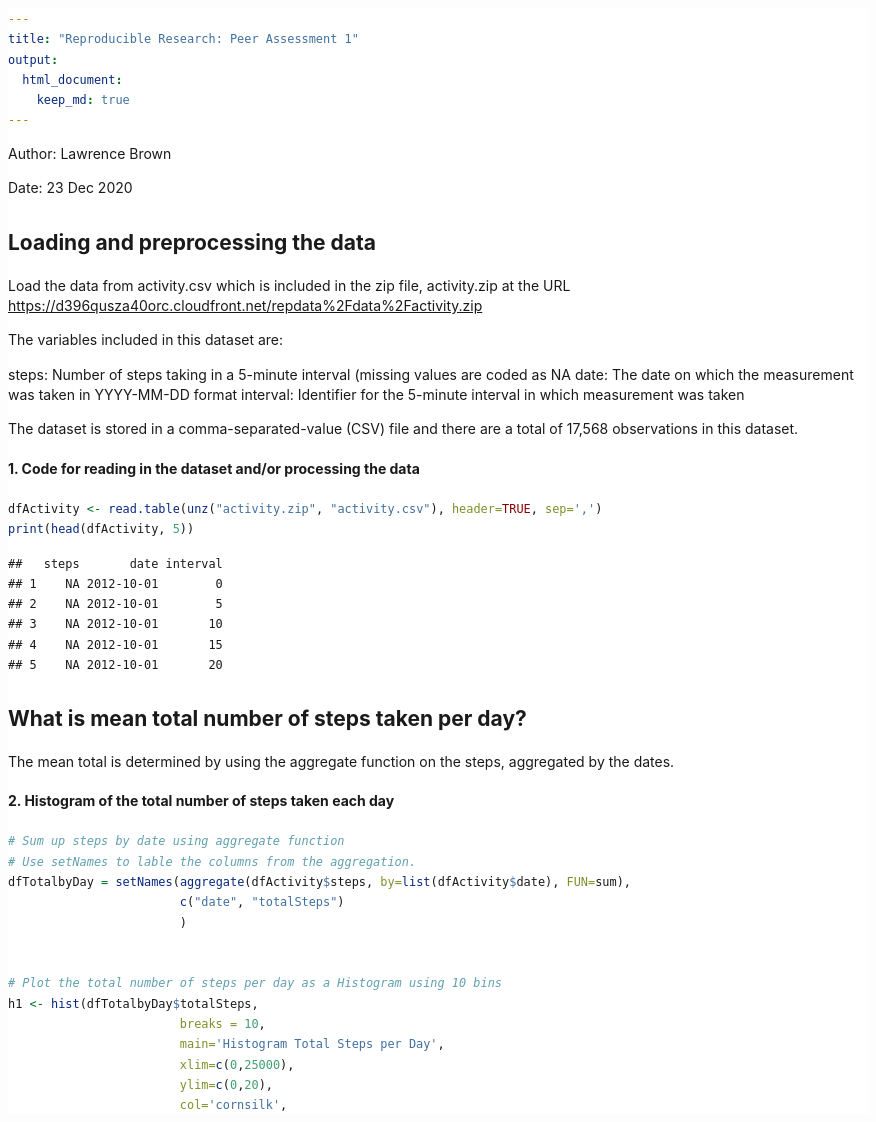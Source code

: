 ```yaml
---
title: "Reproducible Research: Peer Assessment 1"
output: 
  html_document:
    keep_md: true
---
```


Author: Lawrence Brown

Date: 23 Dec 2020

## Loading and preprocessing the data

Load the data from activity.csv which is included in the zip file, activity.zip 
at the URL https://d396qusza40orc.cloudfront.net/repdata%2Fdata%2Factivity.zip

The variables included in this dataset are:

steps: Number of steps taking in a 5-minute interval (missing values are coded as NA
date: The date on which the measurement was taken in YYYY-MM-DD format
interval: Identifier for the 5-minute interval in which measurement was taken

The dataset is stored in a comma-separated-value (CSV) file and there are a total of 17,568 
observations in this dataset.

#### 1. Code for reading in the dataset and/or processing the data


```r
dfActivity <- read.table(unz("activity.zip", "activity.csv"), header=TRUE, sep=',')
print(head(dfActivity, 5))
```

```
##   steps       date interval
## 1    NA 2012-10-01        0
## 2    NA 2012-10-01        5
## 3    NA 2012-10-01       10
## 4    NA 2012-10-01       15
## 5    NA 2012-10-01       20
```

## What is mean total number of steps taken per day?

The mean total is determined by using the aggregate function on the steps, 
aggregated by the dates. 


#### 2. Histogram of the total number of steps taken each day

```r
# Sum up steps by date using aggregate function 
# Use setNames to lable the columns from the aggregation. 
dfTotalbyDay = setNames(aggregate(dfActivity$steps, by=list(dfActivity$date), FUN=sum),
                        c("date", "totalSteps")
                        )


# Plot the total number of steps per day as a Histogram using 10 bins
h1 <- hist(dfTotalbyDay$totalSteps,
                        breaks = 10, 
                        main='Histogram Total Steps per Day', 
                        xlim=c(0,25000),
                        ylim=c(0,20),
                        col='cornsilk', 
```